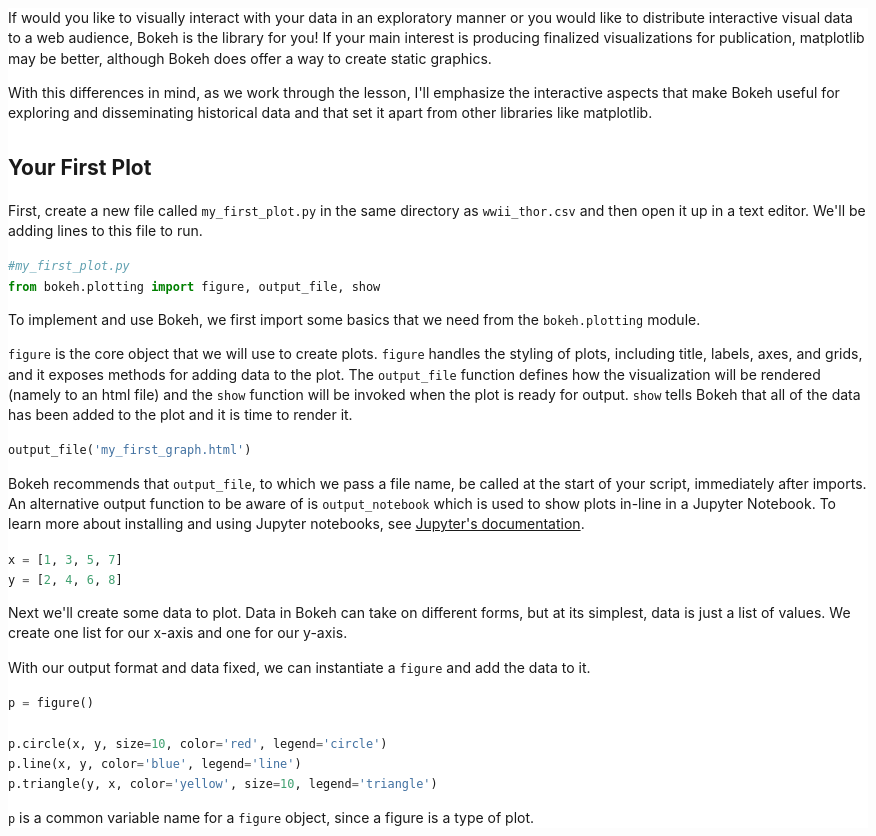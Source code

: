 If would you like to visually interact with your data in an exploratory manner or you would like to distribute interactive visual data to a web audience, Bokeh is the library for you! If your main interest is producing finalized visualizations for publication, matplotlib may be better, although Bokeh does offer a way to create static graphics.

With this differences in mind, as we work through the lesson, I'll emphasize the interactive aspects that make Bokeh useful for exploring and disseminating historical data and that set it apart from other libraries like matplotlib.

## Your First Plot

First, create a new file called `my_first_plot.py` in the same directory as  `wwii_thor.csv` and then open it up in a text editor. We'll be adding lines to this file to run. 

```python
#my_first_plot.py
from bokeh.plotting import figure, output_file, show	
```

To implement and use Bokeh, we first import some basics that we need from the `bokeh.plotting` module.

`figure` is the core object that we will use to create plots. `figure` handles the styling of plots, including title, labels, axes, and grids, and it exposes methods for adding data to the plot. The `output_file` function defines how the visualization will be rendered (namely to an html file) and the `show` function will be invoked when the plot is ready for output. `show` tells Bokeh that all of the data has been added to the plot and it is time to render it.

```python
output_file('my_first_graph.html')
```

Bokeh recommends that `output_file`, to which we pass a file name, be called at the start of your script, immediately after imports. An alternative output function to be aware of is `output_notebook` which is used to show plots in-line in a Jupyter Notebook. To learn more about installing and using Jupyter notebooks, see [Jupyter's documentation](https://jupyter.readthedocs.io/en/latest/).

```python
x = [1, 3, 5, 7]
y = [2, 4, 6, 8]
```

Next we'll create some data to plot. Data in Bokeh can take on different forms, but at its simplest, data is just a list of values. We create one list for our x-axis and one for our y-axis.

With our output format and data fixed, we can instantiate a `figure` and  add the data to it.

```python
p = figure()

p.circle(x, y, size=10, color='red', legend='circle')
p.line(x, y, color='blue', legend='line')
p.triangle(y, x, color='yellow', size=10, legend='triangle')
```

<div class="alert alert-warning">

`p` is a common variable name for a `figure` object, since a figure is a type of plot.


[^1]: David Robinson, 'Why is Python Growing so Quickly?', *Stack Overflow Blog*, 14 September 2017 [https://stackoverflow.blog/2017/09/14/python-growing-quickly/](https://stackoverflow.blog/2017/09/14/python-growing-quickly/)